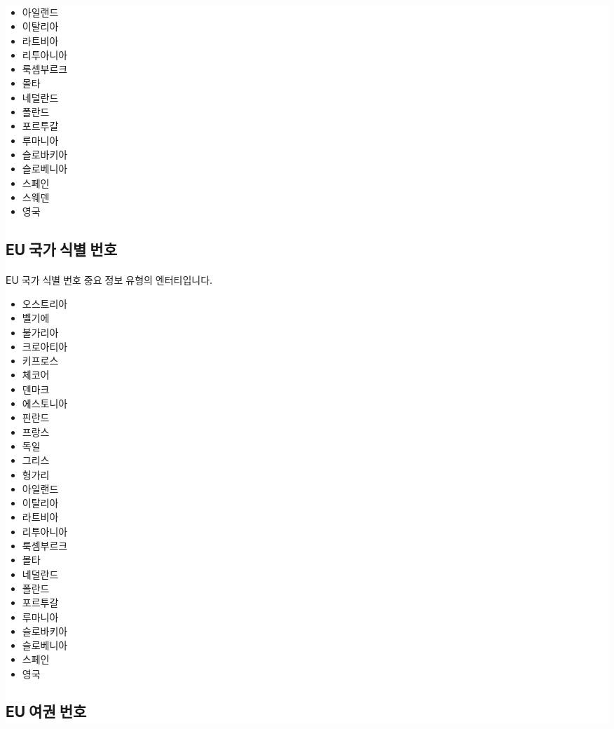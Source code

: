 - 아일랜드
- 이탈리아
- 라트비아
- 리투아니아
- 룩셈부르크
- 몰타
- 네덜란드
- 폴란드
- 포르투갈
- 루마니아
- 슬로바키아
- 슬로베니아
- 스페인
- 스웨덴
- 영국

## <a name="eu-national-identification-number"></a>EU 국가 식별 번호

EU 국가 식별 번호 중요 정보 유형의 엔터티입니다.

- 오스트리아
- 벨기에
- 불가리아
- 크로아티아
- 키프로스
- 체코어
- 덴마크
- 에스토니아
- 핀란드
- 프랑스
- 독일
- 그리스
- 헝가리
- 아일랜드
- 이탈리아
- 라트비아
- 리투아니아
- 룩셈부르크
- 몰타
- 네덜란드
- 폴란드
- 포르투갈
- 루마니아
- 슬로바키아
- 슬로베니아
- 스페인
- 영국

## <a name="eu-passport-number"></a>EU 여권 번호
